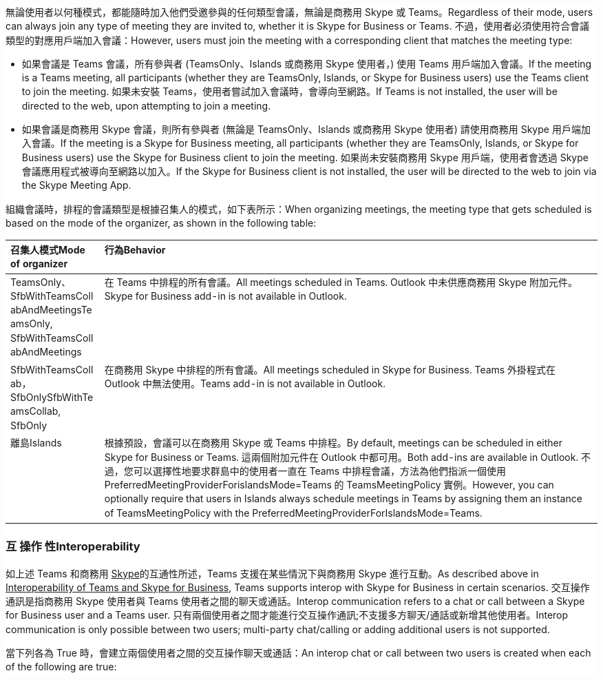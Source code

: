 <span data-ttu-id="95a63-298">無論使用者以何種模式，都能隨時加入他們受邀參與的任何類型會議，無論是商務用 Skype 或 Teams。</span><span class="sxs-lookup"><span data-stu-id="95a63-298">Regardless of their mode, users can always join any type of meeting they are invited to, whether it is Skype for Business or Teams.</span></span>  <span data-ttu-id="95a63-299">不過，使用者必須使用符合會議類型的對應用戶端加入會議：</span><span class="sxs-lookup"><span data-stu-id="95a63-299">However, users must join the meeting with a corresponding client that matches the meeting type:</span></span>

- <span data-ttu-id="95a63-300">如果會議是 Teams 會議，所有參與者 (TeamsOnly、Islands 或商務用 Skype 使用者，) 使用 Teams 用戶端加入會議。</span><span class="sxs-lookup"><span data-stu-id="95a63-300">If the meeting is a Teams meeting, all participants (whether they are TeamsOnly, Islands, or Skype for Business users) use the Teams client to join the meeting.</span></span> <span data-ttu-id="95a63-301">如果未安裝 Teams，使用者嘗試加入會議時，會導向至網路。</span><span class="sxs-lookup"><span data-stu-id="95a63-301">If Teams is not installed, the user will be directed to the web, upon attempting to join a meeting.</span></span>

- <span data-ttu-id="95a63-302">如果會議是商務用 Skype 會議，則所有參與者 (無論是 TeamsOnly、Islands 或商務用 Skype 使用者) 請使用商務用 Skype 用戶端加入會議。</span><span class="sxs-lookup"><span data-stu-id="95a63-302">If the meeting is a Skype for Business meeting, all participants (whether they are TeamsOnly, Islands, or Skype for Business users) use the Skype for Business client to join the meeting.</span></span> <span data-ttu-id="95a63-303">如果尚未安裝商務用 Skype 用戶端，使用者會透過 Skype 會議應用程式被導向至網路以加入。</span><span class="sxs-lookup"><span data-stu-id="95a63-303">If the Skype for Business client is not installed, the user will be directed to the web to join via the Skype Meeting App.</span></span>

<span data-ttu-id="95a63-304">組織會議時，排程的會議類型是根據召集人的模式，如下表所示：</span><span class="sxs-lookup"><span data-stu-id="95a63-304">When organizing meetings, the meeting type that gets scheduled is based on the mode of the organizer, as shown in the following table:</span></span>

| <span data-ttu-id="95a63-305">召集人模式</span><span class="sxs-lookup"><span data-stu-id="95a63-305">Mode of organizer</span></span>    |      <span data-ttu-id="95a63-306">行為</span><span class="sxs-lookup"><span data-stu-id="95a63-306">Behavior</span></span> |
| :------------------ | :---------------- |
| <span data-ttu-id="95a63-307">TeamsOnly、SfbWithTeamsCollabAndMeetings</span><span class="sxs-lookup"><span data-stu-id="95a63-307">TeamsOnly, SfbWithTeamsCollabAndMeetings</span></span> |    <span data-ttu-id="95a63-308">在 Teams 中排程的所有會議。</span><span class="sxs-lookup"><span data-stu-id="95a63-308">All meetings scheduled in Teams.</span></span> <span data-ttu-id="95a63-309">Outlook 中未供應商務用 Skype 附加元件。</span><span class="sxs-lookup"><span data-stu-id="95a63-309">Skype for Business add-in is not available in Outlook.</span></span> | 
| <span data-ttu-id="95a63-310">SfbWithTeamsCollab， SfbOnly</span><span class="sxs-lookup"><span data-stu-id="95a63-310">SfbWithTeamsCollab, SfbOnly</span></span>   | <span data-ttu-id="95a63-311">在商務用 Skype 中排程的所有會議。</span><span class="sxs-lookup"><span data-stu-id="95a63-311">All meetings scheduled in Skype for Business.</span></span> <span data-ttu-id="95a63-312">Teams 外掛程式在 Outlook 中無法使用。</span><span class="sxs-lookup"><span data-stu-id="95a63-312">Teams add-in is not available in Outlook.</span></span> | 
| <span data-ttu-id="95a63-313">離島</span><span class="sxs-lookup"><span data-stu-id="95a63-313">Islands</span></span> | <span data-ttu-id="95a63-314">根據預設，會議可以在商務用 Skype 或 Teams 中排程。</span><span class="sxs-lookup"><span data-stu-id="95a63-314">By default, meetings can be scheduled in either Skype for Business or Teams.</span></span> <span data-ttu-id="95a63-315">這兩個附加元件在 Outlook 中都可用。</span><span class="sxs-lookup"><span data-stu-id="95a63-315">Both add-ins are available in Outlook.</span></span> <span data-ttu-id="95a63-316">不過，您可以選擇性地要求群島中的使用者一直在 Teams 中排程會議，方法為他們指派一個使用 PreferredMeetingProviderForislandsMode=Teams 的 TeamsMeetingPolicy 實例。</span><span class="sxs-lookup"><span data-stu-id="95a63-316">However, you can optionally require that users in Islands always schedule meetings in Teams by assigning them an instance of TeamsMeetingPolicy with the PreferredMeetingProviderForIslandsMode=Teams.</span></span>| 


### <a name="interoperability"></a><span data-ttu-id="95a63-317">互 操作 性</span><span class="sxs-lookup"><span data-stu-id="95a63-317">Interoperability</span></span>

<span data-ttu-id="95a63-318">如上述 Teams 和商務用 [Skype](#interoperability-of-teams-and-skype-for-business)的互通性所述，Teams 支援在某些情況下與商務用 Skype 進行互動。</span><span class="sxs-lookup"><span data-stu-id="95a63-318">As described above in [Interoperability of Teams and Skype for Business](#interoperability-of-teams-and-skype-for-business), Teams supports interop with Skype for Business in certain scenarios.</span></span> <span data-ttu-id="95a63-319">交互操作通訊是指商務用 Skype 使用者與 Teams 使用者之間的聊天或通話。</span><span class="sxs-lookup"><span data-stu-id="95a63-319">Interop communication refers to a chat or call between a Skype for Business user and a Teams user.</span></span>  <span data-ttu-id="95a63-320">只有兩個使用者之間才能進行交互操作通訊;不支援多方聊天/通話或新增其他使用者。</span><span class="sxs-lookup"><span data-stu-id="95a63-320">Interop communication is only possible between two users; multi-party chat/calling or adding additional users is not supported.</span></span>

<span data-ttu-id="95a63-321">當下列各為 True 時，會建立兩個使用者之間的交互操作聊天或通話：</span><span class="sxs-lookup"><span data-stu-id="95a63-321">An interop chat or call between two users is created when each of the following are true:</span></span>
